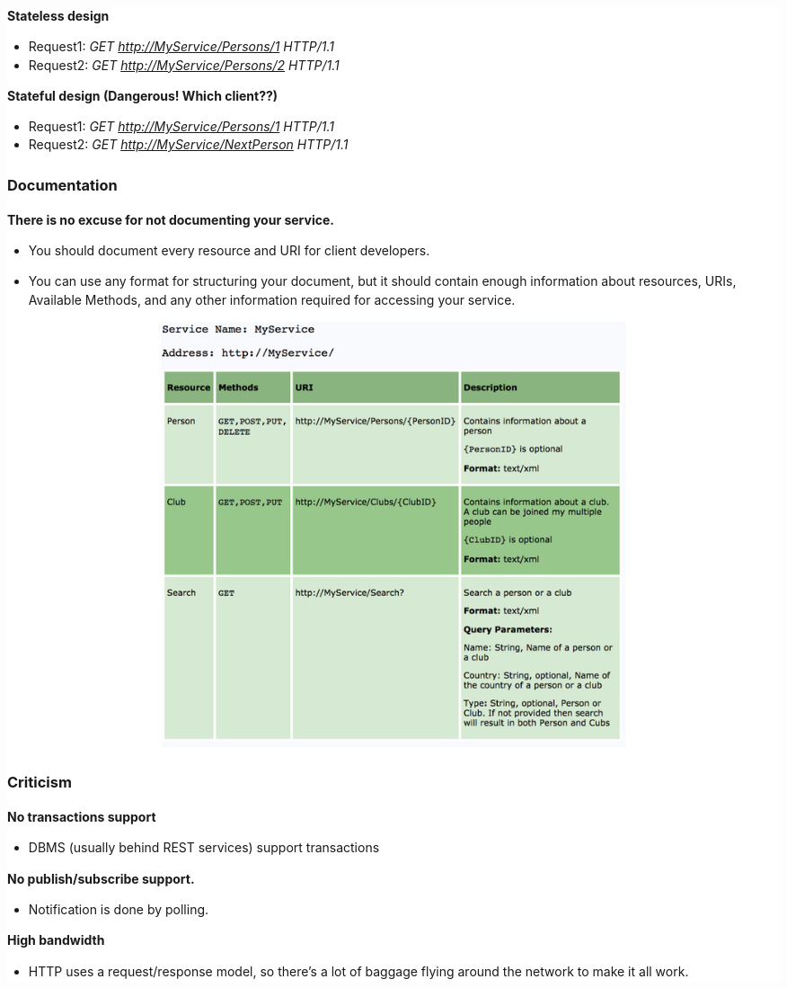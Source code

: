 **Stateless design**

- Request1: *GET <http://MyService/Persons/1> HTTP/1.1*
- Request2: *GET <http://MyService/Persons/2> HTTP/1.1*

**Stateful design (Dangerous! Which client??)**

- Request1: *GET <http://MyService/Persons/1> HTTP/1.1*
- Request2: *GET <http://MyService/NextPerson> HTTP/1.1*

### Documentation

**There is no excuse for not documenting your service.**

- You should document every resource and URI for client developers.

- You can use any format for structuring your document, but it should contain enough information about resources, URIs, Available Methods, and any other information required for accessing your service.

![](images/rest/rest-documentation.png)

### Criticism

**No transactions support** 
-   DBMS (usually behind REST services) support transactions

**No publish/subscribe support.**
- Notification is done by polling.

**High bandwidth**
- HTTP uses a request/response model, so there’s a lot of baggage flying around the network to make it all work.
